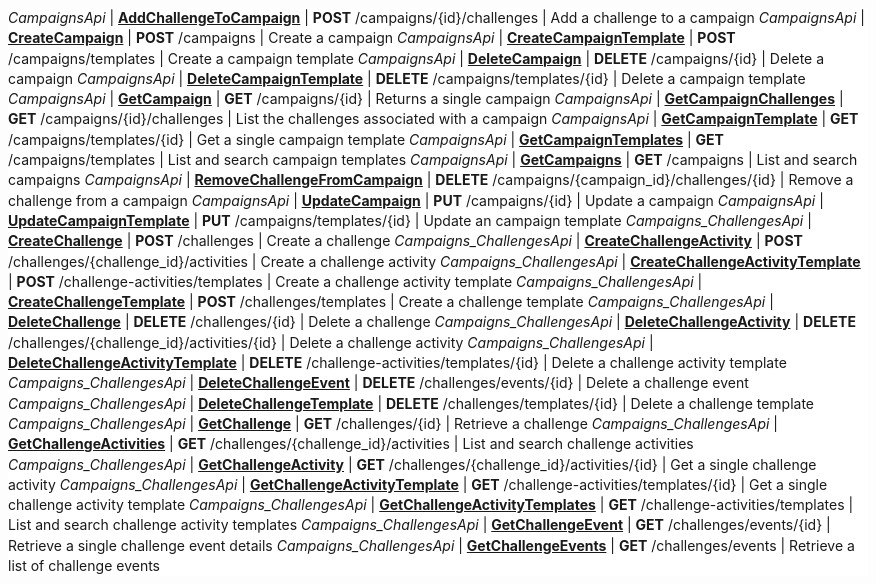*CampaignsApi* | [**AddChallengeToCampaign**](docs/CampaignsApi.md#addchallengetocampaign) | **POST** /campaigns/{id}/challenges | Add a challenge to a campaign
*CampaignsApi* | [**CreateCampaign**](docs/CampaignsApi.md#createcampaign) | **POST** /campaigns | Create a campaign
*CampaignsApi* | [**CreateCampaignTemplate**](docs/CampaignsApi.md#createcampaigntemplate) | **POST** /campaigns/templates | Create a campaign template
*CampaignsApi* | [**DeleteCampaign**](docs/CampaignsApi.md#deletecampaign) | **DELETE** /campaigns/{id} | Delete a campaign
*CampaignsApi* | [**DeleteCampaignTemplate**](docs/CampaignsApi.md#deletecampaigntemplate) | **DELETE** /campaigns/templates/{id} | Delete a campaign template
*CampaignsApi* | [**GetCampaign**](docs/CampaignsApi.md#getcampaign) | **GET** /campaigns/{id} | Returns a single campaign
*CampaignsApi* | [**GetCampaignChallenges**](docs/CampaignsApi.md#getcampaignchallenges) | **GET** /campaigns/{id}/challenges | List the challenges associated with a campaign
*CampaignsApi* | [**GetCampaignTemplate**](docs/CampaignsApi.md#getcampaigntemplate) | **GET** /campaigns/templates/{id} | Get a single campaign template
*CampaignsApi* | [**GetCampaignTemplates**](docs/CampaignsApi.md#getcampaigntemplates) | **GET** /campaigns/templates | List and search campaign templates
*CampaignsApi* | [**GetCampaigns**](docs/CampaignsApi.md#getcampaigns) | **GET** /campaigns | List and search campaigns
*CampaignsApi* | [**RemoveChallengeFromCampaign**](docs/CampaignsApi.md#removechallengefromcampaign) | **DELETE** /campaigns/{campaign_id}/challenges/{id} | Remove a challenge from a campaign
*CampaignsApi* | [**UpdateCampaign**](docs/CampaignsApi.md#updatecampaign) | **PUT** /campaigns/{id} | Update a campaign
*CampaignsApi* | [**UpdateCampaignTemplate**](docs/CampaignsApi.md#updatecampaigntemplate) | **PUT** /campaigns/templates/{id} | Update an campaign template
*Campaigns_ChallengesApi* | [**CreateChallenge**](docs/Campaigns_ChallengesApi.md#createchallenge) | **POST** /challenges | Create a challenge
*Campaigns_ChallengesApi* | [**CreateChallengeActivity**](docs/Campaigns_ChallengesApi.md#createchallengeactivity) | **POST** /challenges/{challenge_id}/activities | Create a challenge activity
*Campaigns_ChallengesApi* | [**CreateChallengeActivityTemplate**](docs/Campaigns_ChallengesApi.md#createchallengeactivitytemplate) | **POST** /challenge-activities/templates | Create a challenge activity template
*Campaigns_ChallengesApi* | [**CreateChallengeTemplate**](docs/Campaigns_ChallengesApi.md#createchallengetemplate) | **POST** /challenges/templates | Create a challenge template
*Campaigns_ChallengesApi* | [**DeleteChallenge**](docs/Campaigns_ChallengesApi.md#deletechallenge) | **DELETE** /challenges/{id} | Delete a challenge
*Campaigns_ChallengesApi* | [**DeleteChallengeActivity**](docs/Campaigns_ChallengesApi.md#deletechallengeactivity) | **DELETE** /challenges/{challenge_id}/activities/{id} | Delete a challenge activity
*Campaigns_ChallengesApi* | [**DeleteChallengeActivityTemplate**](docs/Campaigns_ChallengesApi.md#deletechallengeactivitytemplate) | **DELETE** /challenge-activities/templates/{id} | Delete a challenge activity template
*Campaigns_ChallengesApi* | [**DeleteChallengeEvent**](docs/Campaigns_ChallengesApi.md#deletechallengeevent) | **DELETE** /challenges/events/{id} | Delete a challenge event
*Campaigns_ChallengesApi* | [**DeleteChallengeTemplate**](docs/Campaigns_ChallengesApi.md#deletechallengetemplate) | **DELETE** /challenges/templates/{id} | Delete a challenge template
*Campaigns_ChallengesApi* | [**GetChallenge**](docs/Campaigns_ChallengesApi.md#getchallenge) | **GET** /challenges/{id} | Retrieve a challenge
*Campaigns_ChallengesApi* | [**GetChallengeActivities**](docs/Campaigns_ChallengesApi.md#getchallengeactivities) | **GET** /challenges/{challenge_id}/activities | List and search challenge activities
*Campaigns_ChallengesApi* | [**GetChallengeActivity**](docs/Campaigns_ChallengesApi.md#getchallengeactivity) | **GET** /challenges/{challenge_id}/activities/{id} | Get a single challenge activity
*Campaigns_ChallengesApi* | [**GetChallengeActivityTemplate**](docs/Campaigns_ChallengesApi.md#getchallengeactivitytemplate) | **GET** /challenge-activities/templates/{id} | Get a single challenge activity template
*Campaigns_ChallengesApi* | [**GetChallengeActivityTemplates**](docs/Campaigns_ChallengesApi.md#getchallengeactivitytemplates) | **GET** /challenge-activities/templates | List and search challenge activity templates
*Campaigns_ChallengesApi* | [**GetChallengeEvent**](docs/Campaigns_ChallengesApi.md#getchallengeevent) | **GET** /challenges/events/{id} | Retrieve a single challenge event details
*Campaigns_ChallengesApi* | [**GetChallengeEvents**](docs/Campaigns_ChallengesApi.md#getchallengeevents) | **GET** /challenges/events | Retrieve a list of challenge events